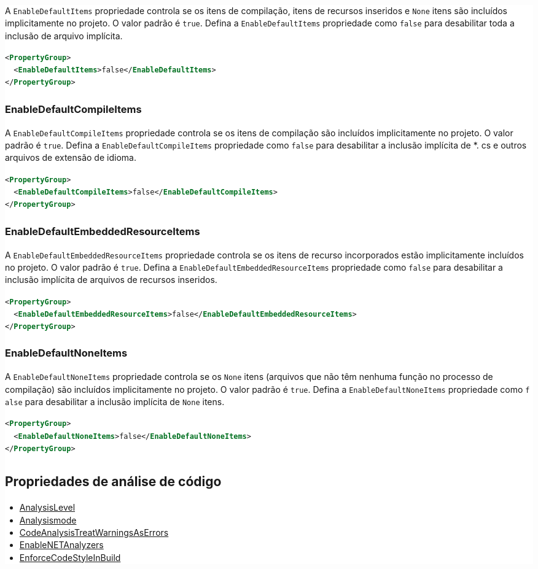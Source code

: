 A `EnableDefaultItems` propriedade controla se os itens de compilação, itens de recursos inseridos e `None` itens são incluídos implicitamente no projeto. O valor padrão é `true`. Defina a `EnableDefaultItems` propriedade como `false` para desabilitar toda a inclusão de arquivo implícita.

```xml
<PropertyGroup>
  <EnableDefaultItems>false</EnableDefaultItems>
</PropertyGroup>
```

### <a name="enabledefaultcompileitems"></a>EnableDefaultCompileItems

A `EnableDefaultCompileItems` propriedade controla se os itens de compilação são incluídos implicitamente no projeto. O valor padrão é `true`. Defina a `EnableDefaultCompileItems` propriedade como `false` para desabilitar a inclusão implícita de *. cs e outros arquivos de extensão de idioma.

```xml
<PropertyGroup>
  <EnableDefaultCompileItems>false</EnableDefaultCompileItems>
</PropertyGroup>
```

### <a name="enabledefaultembeddedresourceitems"></a>EnableDefaultEmbeddedResourceItems

A `EnableDefaultEmbeddedResourceItems` propriedade controla se os itens de recurso incorporados estão implicitamente incluídos no projeto. O valor padrão é `true`. Defina a `EnableDefaultEmbeddedResourceItems` propriedade como `false` para desabilitar a inclusão implícita de arquivos de recursos inseridos.

```xml
<PropertyGroup>
  <EnableDefaultEmbeddedResourceItems>false</EnableDefaultEmbeddedResourceItems>
</PropertyGroup>
```

### <a name="enabledefaultnoneitems"></a>EnableDefaultNoneItems

A `EnableDefaultNoneItems` propriedade controla se os `None` itens (arquivos que não têm nenhuma função no processo de compilação) são incluídos implicitamente no projeto. O valor padrão é `true`. Defina a `EnableDefaultNoneItems` propriedade como `false` para desabilitar a inclusão implícita de `None` itens.

```xml
<PropertyGroup>
  <EnableDefaultNoneItems>false</EnableDefaultNoneItems>
</PropertyGroup>
```

## <a name="code-analysis-properties"></a>Propriedades de análise de código

- [AnalysisLevel](#analysislevel)
- [Analysismode](#analysismode)
- [CodeAnalysisTreatWarningsAsErrors](#codeanalysistreatwarningsaserrors)
- [EnableNETAnalyzers](#enablenetanalyzers)
- [EnforceCodeStyleInBuild](#enforcecodestyleinbuild)

